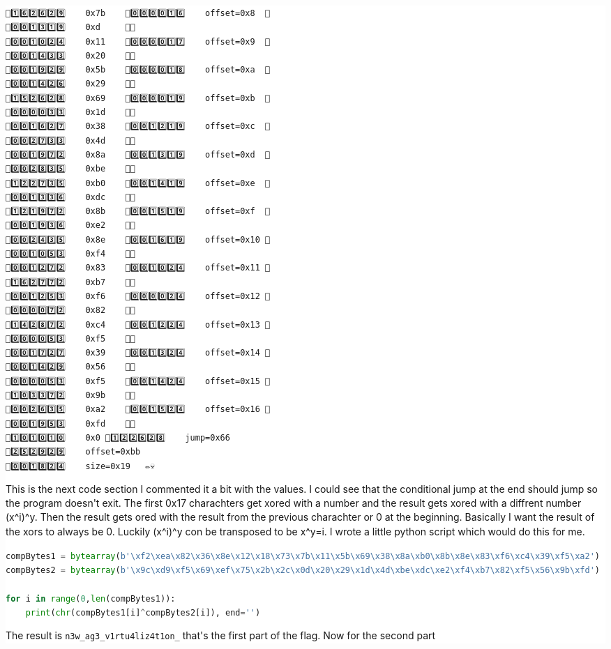 ```
💪1️⃣6️⃣2️⃣6️⃣2️⃣9️⃣    0x7b    🦾0️⃣0️⃣0️⃣0️⃣1️⃣6️⃣    offset=0x8  🔀
💪0️⃣0️⃣1️⃣3️⃣1️⃣9️⃣    0xd     🔀✅
💪0️⃣0️⃣1️⃣0️⃣2️⃣4️⃣    0x11    🦾0️⃣0️⃣0️⃣0️⃣1️⃣7️⃣    offset=0x9  🔀
💪0️⃣0️⃣1️⃣4️⃣3️⃣3️⃣    0x20    🔀✅
💪0️⃣0️⃣1️⃣9️⃣2️⃣9️⃣    0x5b    🦾0️⃣0️⃣0️⃣0️⃣1️⃣8️⃣    offset=0xa  🔀
💪0️⃣0️⃣1️⃣4️⃣2️⃣6️⃣    0x29    🔀✅
💪1️⃣5️⃣2️⃣6️⃣2️⃣8️⃣    0x69    🦾0️⃣0️⃣0️⃣0️⃣1️⃣9️⃣    offset=0xb  🔀
💪0️⃣0️⃣0️⃣0️⃣3️⃣3️⃣    0x1d    🔀✅
💪0️⃣0️⃣1️⃣6️⃣2️⃣7️⃣    0x38    🦾0️⃣0️⃣1️⃣2️⃣1️⃣9️⃣    offset=0xc  🔀
💪0️⃣0️⃣2️⃣7️⃣3️⃣3️⃣    0x4d    🔀✅
💪0️⃣0️⃣1️⃣9️⃣7️⃣2️⃣    0x8a    🦾0️⃣0️⃣1️⃣3️⃣1️⃣9️⃣    offset=0xd  🔀
💪0️⃣0️⃣2️⃣8️⃣3️⃣5️⃣    0xbe    🔀✅
💪1️⃣2️⃣2️⃣7️⃣3️⃣5️⃣    0xb0    🦾0️⃣0️⃣1️⃣4️⃣1️⃣9️⃣    offset=0xe  🔀
💪0️⃣0️⃣1️⃣3️⃣3️⃣6️⃣    0xdc    🔀✅
💪1️⃣2️⃣1️⃣9️⃣7️⃣2️⃣    0x8b    🦾0️⃣0️⃣1️⃣5️⃣1️⃣9️⃣    offset=0xf  🔀
💪0️⃣0️⃣1️⃣9️⃣3️⃣6️⃣    0xe2    🔀✅
💪0️⃣0️⃣2️⃣4️⃣3️⃣5️⃣    0x8e    🦾0️⃣0️⃣1️⃣6️⃣1️⃣9️⃣    offset=0x10 🔀
💪0️⃣0️⃣1️⃣0️⃣5️⃣3️⃣    0xf4    🔀✅
💪0️⃣0️⃣1️⃣2️⃣7️⃣2️⃣    0x83    🦾0️⃣0️⃣1️⃣0️⃣2️⃣4️⃣    offset=0x11 🔀
💪1️⃣6️⃣2️⃣7️⃣7️⃣2️⃣    0xb7    🔀✅
💪0️⃣0️⃣1️⃣2️⃣5️⃣3️⃣    0xf6    🦾0️⃣0️⃣0️⃣0️⃣2️⃣4️⃣    offset=0x12 🔀
💪0️⃣0️⃣0️⃣0️⃣7️⃣2️⃣    0x82    🔀✅
💪1️⃣4️⃣2️⃣8️⃣7️⃣2️⃣    0xc4    🦾0️⃣0️⃣1️⃣2️⃣2️⃣4️⃣    offset=0x13 🔀
💪0️⃣0️⃣0️⃣0️⃣5️⃣3️⃣    0xf5    🔀✅
💪0️⃣0️⃣1️⃣7️⃣2️⃣7️⃣    0x39    🦾0️⃣0️⃣1️⃣3️⃣2️⃣4️⃣    offset=0x14 🔀
💪0️⃣0️⃣1️⃣4️⃣2️⃣9️⃣    0x56    🔀✅
💪0️⃣0️⃣0️⃣0️⃣5️⃣3️⃣    0xf5    🦾0️⃣0️⃣1️⃣4️⃣2️⃣4️⃣    offset=0x15 🔀
💪1️⃣0️⃣3️⃣3️⃣7️⃣2️⃣    0x9b    🔀✅
💪0️⃣0️⃣2️⃣6️⃣3️⃣5️⃣    0xa2    🦾0️⃣0️⃣1️⃣5️⃣2️⃣4️⃣    offset=0x16 🔀
💪0️⃣0️⃣1️⃣9️⃣5️⃣3️⃣    0xfd    🔀✅
💪1️⃣0️⃣1️⃣0️⃣1️⃣0️⃣    0x0 🤔1️⃣2️⃣2️⃣6️⃣2️⃣8️⃣    jump=0x66
💪2️⃣5️⃣2️⃣9️⃣2️⃣9️⃣    offset=0xbb
💪0️⃣0️⃣1️⃣8️⃣2️⃣4️⃣    size=0x19   ✏️💀
```

This is the next code section I commented it a bit with the values. I could see that the conditional jump at the end should jump so the program doesn't exit.
The first 0x17 charachters get xored with a number and the result gets xored with a diffrent number (x^i)^y. Then the result gets ored with the result from the previous charachter or 0 at the beginning. Basically I want the result of the xors to always be 0. Luckily (x^i)^y con be transposed to be x^y=i. I wrote a little python script which would do this for me.
```python
compBytes1 = bytearray(b'\xf2\xea\x82\x36\x8e\x12\x18\x73\x7b\x11\x5b\x69\x38\x8a\xb0\x8b\x8e\x83\xf6\xc4\x39\xf5\xa2')
compBytes2 = bytearray(b'\x9c\xd9\xf5\x69\xef\x75\x2b\x2c\x0d\x20\x29\x1d\x4d\xbe\xdc\xe2\xf4\xb7\x82\xf5\x56\x9b\xfd')

for i in range(0,len(compBytes1)):
    print(chr(compBytes1[i]^compBytes2[i]), end='')
```

The result is `n3w_ag3_v1rtu4liz4t1on_` that's the first part of the flag. Now for the second part
